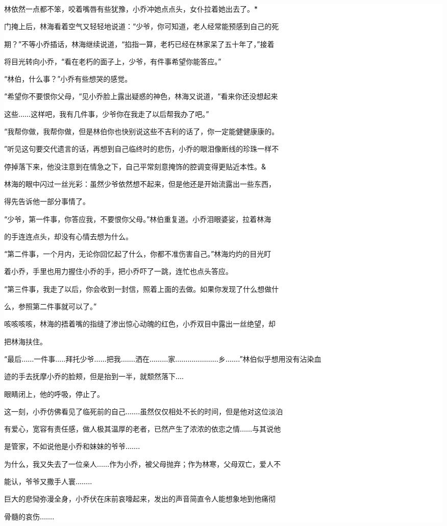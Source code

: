 林依然一点都不笨，咬着嘴唇有些犹豫，小乔冲她点点头，女仆拉着她出去了。*



门掩上后，林海看着空气又轻轻地说道：“少爷，你可知道，老人经常能预感到自己的死

期？”不等小乔插话，林海继续说道，“掐指一算，老朽已经在林家呆了五十年了，”接着

将目光转向小乔，“看在老朽的面子上，少爷，有件事希望你能答应。”

“林伯，什么事？”小乔有些想哭的感觉。



“希望你不要恨你父母，“见小乔脸上露出疑惑的神色，林海又说道，“看来你还没想起来

这些……这样吧，我有几件事，少爷你在我走了以后帮我办了吧。”



“我帮你做，我帮你做，但是林伯你也快别说这些不吉利的话了，你一定能健健康康的。

”听见这句要交代遗言的话，再想到自己临终时的悲伤，小乔的眼泪像断线的珍珠一样不

停掉落下来，他没注意到在情急之下，自己平常刻意掩饰的腔调变得更贴近本性。&



林海的眼中闪过一丝光彩：虽然少爷依然想不起来，但是他还是开始流露出一些东西，

得先告诉他一部分事情了。

“少爷，第一件事，你答应我，不要恨你父母。”林伯重复道。小乔泪眼婆娑，拉着林海

的手连连点头，却没有心情去想为什么。

“第二件事，一个月内，无论你回忆起了什么，你都不准伤害自己。”林海灼灼的目光盯

着小乔，手里也用力握住小乔的手，把小乔吓了一跳，连忙也点头答应。

“第三件事，我走了以后，你会收到一封信，照着上面的去做。如果你发现了什么想做什

么，参照第二件事就可以了。”

咳咳咳咳，林海的捂着嘴的指缝了渗出惊心动魄的红色，小乔双目中露出一丝绝望，却

把林海扶住。

“最后……一件事…..拜托少爷……把我…….洒在………家…………………乡…….”林伯似乎想用没有沾染血

迹的手去抚摩小乔的脸颊，但是抬到一半，就颓然落下….

眼睛闭上，他的呼吸，停止了。

这一刻，小乔仿佛看见了临死前的自己…….虽然仅仅相处不长的时间，但是他对这位淡泊

有爱心，宽容有责任感，做人极其温厚的老者，已然产生了浓浓的依恋之情……与其说他

是管家，不如说他是小乔和妹妹的爷爷…….

为什么，我又失去了一位亲人……作为小乔，被父母抛弃；作为林寒，父母双亡，爱人不

能认，爷爷又撒手人寰……..

巨大的悲恸弥漫全身，小乔伏在床前哀嚎起来，发出的声音简直令人能想象地到他痛彻

骨髓的哀伤…….
